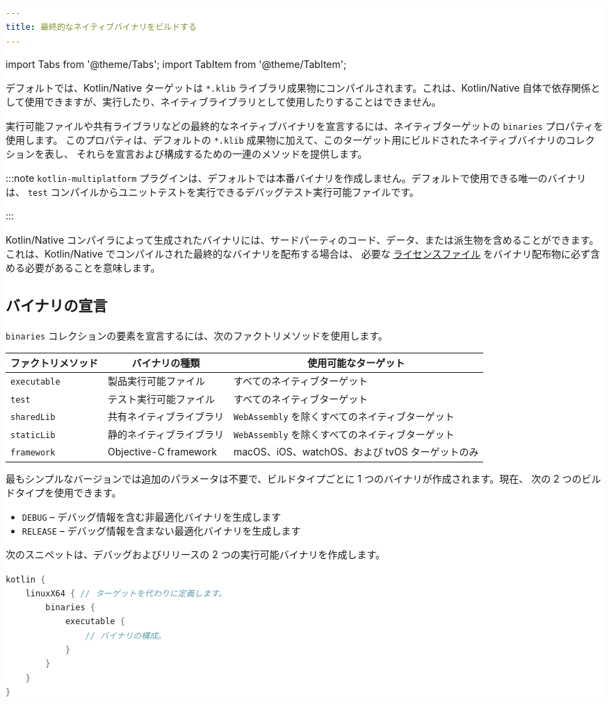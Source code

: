 ```yaml
---
title: 最終的なネイティブバイナリをビルドする
---
```

import Tabs from '@theme/Tabs';
import TabItem from '@theme/TabItem';

デフォルトでは、Kotlin/Native ターゲットは `*.klib` ライブラリ成果物にコンパイルされます。これは、Kotlin/Native
自体で依存関係として使用できますが、実行したり、ネイティブライブラリとして使用したりすることはできません。

実行可能ファイルや共有ライブラリなどの最終的なネイティブバイナリを宣言するには、ネイティブターゲットの `binaries` プロパティを使用します。
このプロパティは、デフォルトの `*.klib` 成果物に加えて、このターゲット用にビルドされたネイティブバイナリのコレクションを表し、
それらを宣言および構成するための一連のメソッドを提供します。

:::note
`kotlin-multiplatform` プラグインは、デフォルトでは本番バイナリを作成しません。デフォルトで使用できる唯一のバイナリは、
`test` コンパイルからユニットテストを実行できるデバッグテスト実行可能ファイルです。

:::

Kotlin/Native コンパイラによって生成されたバイナリには、サードパーティのコード、データ、または派生物を含めることができます。
これは、Kotlin/Native でコンパイルされた最終的なバイナリを配布する場合は、
必要な [ライセンスファイル](native-binary-licenses) をバイナリ配布物に必ず含める必要があることを意味します。

## バイナリの宣言

`binaries` コレクションの要素を宣言するには、次のファクトリメソッドを使用します。

| ファクトリメソッド | バイナリの種類           | 使用可能なターゲット                                |
|----------------|-----------------------|----------------------------------------------|
| `executable`   | 製品実行可能ファイル    | すべてのネイティブターゲット                           |
| `test`         | テスト実行可能ファイル       | すべてのネイティブターゲット                           |
| `sharedLib`    | 共有ネイティブライブラリ | `WebAssembly` を除くすべてのネイティブターゲット |
| `staticLib`    | 静的ネイティブライブラリ | `WebAssembly` を除くすべてのネイティブターゲット |
| `framework`    | Objective-C framework | macOS、iOS、watchOS、および tvOS ターゲットのみ   |

最もシンプルなバージョンでは追加のパラメータは不要で、ビルドタイプごとに 1 つのバイナリが作成されます。現在、
次の 2 つのビルドタイプを使用できます。

* `DEBUG` – デバッグ情報を含む非最適化バイナリを生成します
* `RELEASE` – デバッグ情報を含まない最適化バイナリを生成します

次のスニペットは、デバッグおよびリリースの 2 つの実行可能バイナリを作成します。

```kotlin
kotlin {
    linuxX64 { // ターゲットを代わりに定義します。
        binaries {
            executable {
                // バイナリの構成。
            }
        }
    }
}
```
